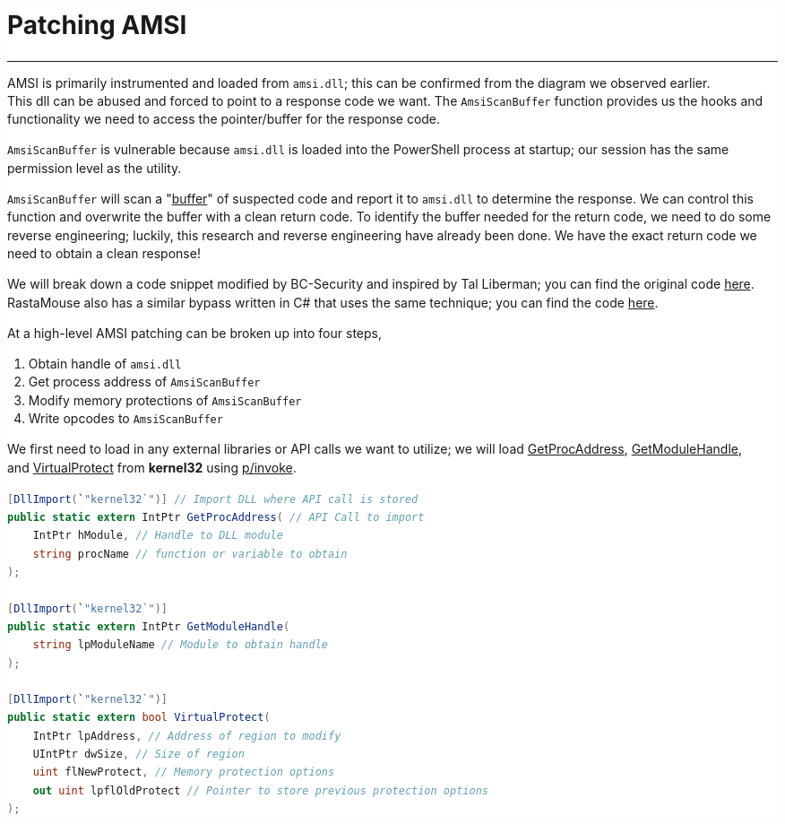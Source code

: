
# Patching AMSI

---

AMSI is primarily instrumented and loaded from `amsi.dll`; this can be confirmed from the diagram we observed earlier. This dll can be abused and forced to point to a response code we want. The `AmsiScanBuffer` function provides us the hooks and functionality we need to access the pointer/buffer for the response code.

`AmsiScanBuffer` is vulnerable because `amsi.dll` is loaded into the PowerShell process at startup; our session has the same permission level as the utility.

`AmsiScanBuffer` will scan a "[buffer](https://en.wikipedia.org/wiki/Data_buffer)" of suspected code and report it to `amsi.dll` to determine the response. We can control this function and overwrite the buffer with a clean return code. To identify the buffer needed for the return code, we need to do some reverse engineering; luckily, this research and reverse engineering have already been done. We have the exact return code we need to obtain a clean response!

We will break down a code snippet modified by BC-Security and inspired by Tal Liberman; you can find the original code [here](https://github.com/BC-SECURITY/Empire/blob/master/empire/server/common/bypasses.py). RastaMouse also has a similar bypass written in C# that uses the same technique; you can find the code [here](https://github.com/rasta-mouse/AmsiScanBufferBypass).

At a high-level AMSI patching can be broken up into four steps,

1. Obtain handle of `amsi.dll`
2. Get process address of `AmsiScanBuffer`
3. Modify memory protections of `AmsiScanBuffer`
4. Write opcodes to `AmsiScanBuffer`

We first need to load in any external libraries or API calls we want to utilize; we will load [GetProcAddress](https://docs.microsoft.com/en-us/windows/win32/api/libloaderapi/nf-libloaderapi-getprocaddress), [GetModuleHandle](https://docs.microsoft.com/en-us/windows/win32/api/libloaderapi/nf-libloaderapi-getmodulehandlea), and [VirtualProtect](https://docs.microsoft.com/en-us/windows/win32/api/memoryapi/nf-memoryapi-virtualprotect) from **kernel32** using [p/invoke](https://docs.microsoft.com/en-us/dotnet/standard/native-interop/pinvoke).

```csharp
[DllImport(`"kernel32`")] // Import DLL where API call is stored
public static extern IntPtr GetProcAddress( // API Call to import
	IntPtr hModule, // Handle to DLL module
	string procName // function or variable to obtain
);

[DllImport(`"kernel32`")]
public static extern IntPtr GetModuleHandle(
	string lpModuleName // Module to obtain handle
);

[DllImport(`"kernel32`")]
public static extern bool VirtualProtect(
	IntPtr lpAddress, // Address of region to modify
	UIntPtr dwSize, // Size of region
	uint flNewProtect, // Memory protection options
	out uint lpflOldProtect // Pointer to store previous protection options
); 
```
